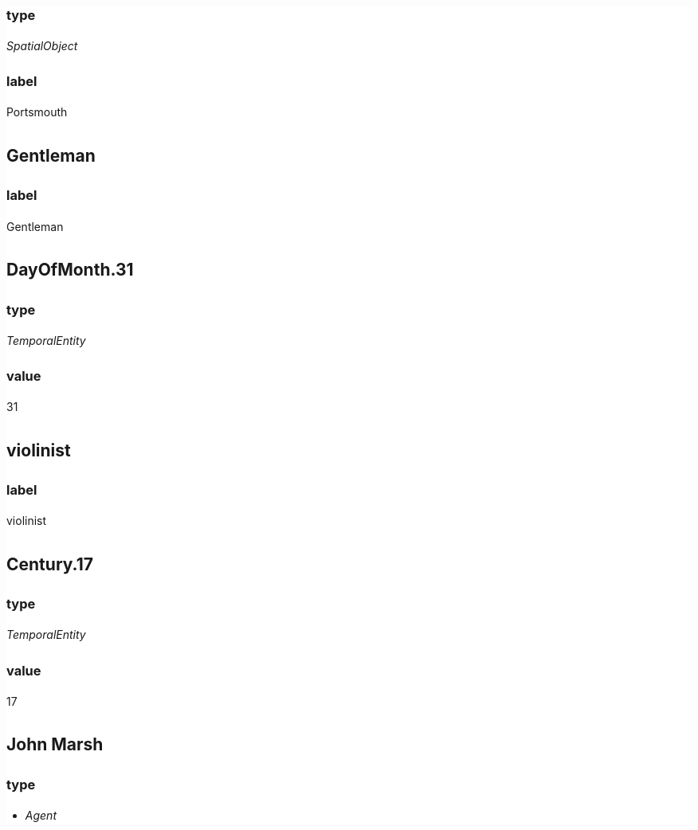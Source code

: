### type


*SpatialObject*

### label


Portsmouth

## Gentleman

### label


Gentleman

## DayOfMonth.31

### type


*TemporalEntity*

### value


31

## violinist

### label


violinist

## Century.17

### type


*TemporalEntity*

### value


17

## John Marsh

### type

 - *Agent*
